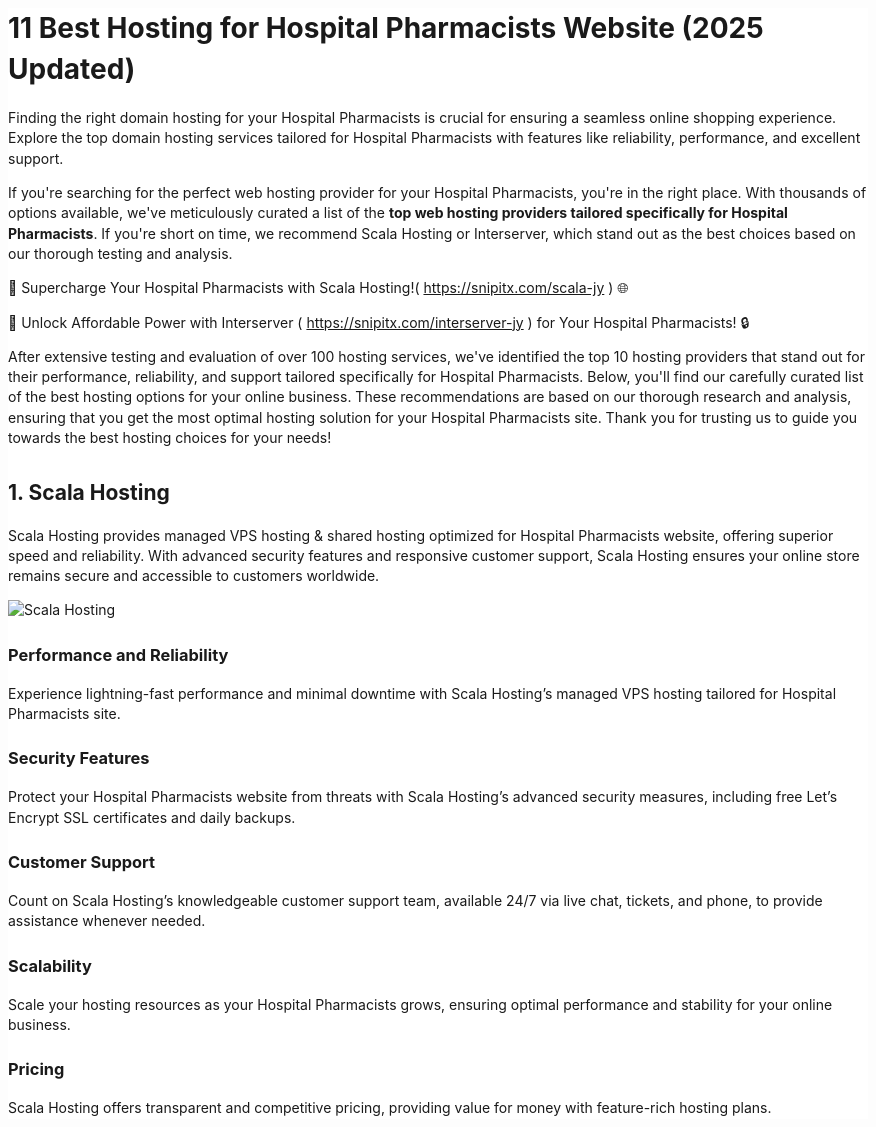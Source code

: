 # 11 Best Hosting for Hospital Pharmacists Website (2025 Updated)

Finding the right domain hosting for your Hospital Pharmacists is crucial for ensuring a seamless online shopping experience. Explore the top domain hosting services tailored for Hospital Pharmacists with features like reliability, performance, and excellent support.

If you're searching for the perfect web hosting provider for your Hospital Pharmacists, you're in the right place. With thousands of options available, we've meticulously curated a list of the **top web hosting providers tailored specifically for Hospital Pharmacists**. If you're short on time, we recommend Scala Hosting or Interserver, which stand out as the best choices based on our thorough testing and analysis.

🚀 Supercharge Your Hospital Pharmacists with Scala Hosting!( https://snipitx.com/scala-jy ) 🌐 

💸 Unlock Affordable Power with Interserver ( https://snipitx.com/interserver-jy ) for Your Hospital Pharmacists! 🔒

After extensive testing and evaluation of over 100 hosting services, we've identified the top 10 hosting providers that stand out for their performance, reliability, and support tailored specifically for Hospital Pharmacists. Below, you'll find our carefully curated list of the best hosting options for your online business. These recommendations are based on our thorough research and analysis, ensuring that you get the most optimal hosting solution for your Hospital Pharmacists site. Thank you for trusting us to guide you towards the best hosting choices for your needs!

## 1. Scala Hosting

Scala Hosting provides managed VPS hosting & shared hosting optimized for Hospital Pharmacists website, offering superior speed and reliability. With advanced security features and responsive customer support, Scala Hosting ensures your online store remains secure and accessible to customers worldwide.

![Scala Hosting](https://i.imgur.com/uJ5JIK3.png "Scala Web Hosting")

### Performance and Reliability
Experience lightning-fast performance and minimal downtime with Scala Hosting’s managed VPS hosting tailored for Hospital Pharmacists site.

### Security Features
Protect your Hospital Pharmacists website from threats with Scala Hosting’s advanced security measures, including free Let’s Encrypt SSL certificates and daily backups.

### Customer Support
Count on Scala Hosting’s knowledgeable customer support team, available 24/7 via live chat, tickets, and phone, to provide assistance whenever needed.

### Scalability
Scale your hosting resources as your Hospital Pharmacists grows, ensuring optimal performance and stability for your online business.

### Pricing
Scala Hosting offers transparent and competitive pricing, providing value for money with feature-rich hosting plans.
